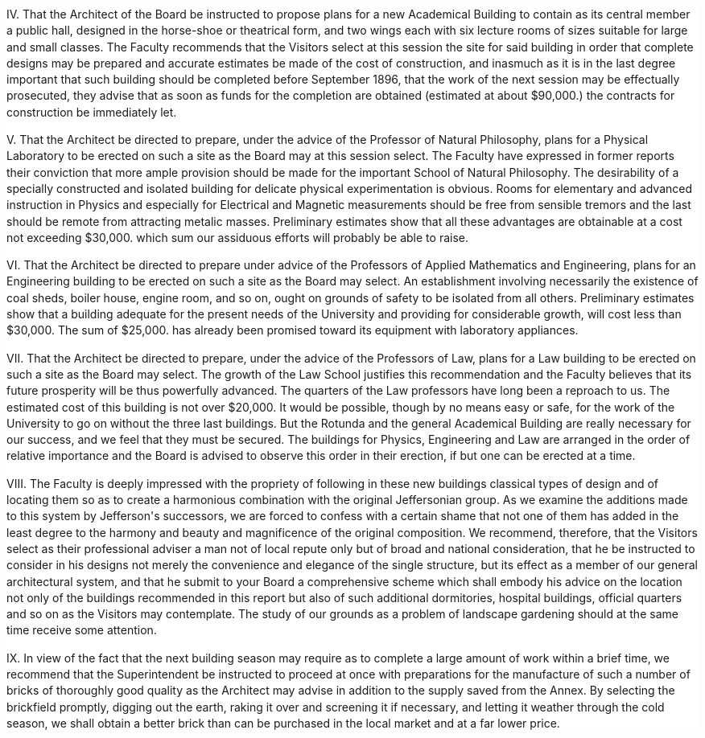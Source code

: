 
IV. That the Architect of the Board be instructed to propose plans for a new Academical Building to contain as its central member a public hall, designed in the horse-shoe or theatrical form, and two wings each with six lecture rooms of sizes suitable for large and small classes. The Faculty recommends that the Visitors select at this session the site for said building in order that complete designs may be prepared and accurate estimates be made of the cost of construction, and inasmuch as it is in the last degree important that such building should be completed before September 1896, that the work of the next session may be effectually prosecuted, they advise that as soon as funds for the completion are obtained (estimated at about $90,000.) the contracts for construction be immediately let.

V. That the Architect be directed to prepare, under the advice of the Professor of Natural Philosophy, plans for a Physical Laboratory to be erected on such a site as the Board may at this session select. The Faculty have expressed in former reports their conviction that more ample provision should be made for the important School of Natural Philosophy. The desirability of a specially constructed and isolated building for delicate physical experimentation is obvious. Rooms for elementary and advanced instruction in Physics and especially for Electrical and Magnetic measurements should be free from sensible tremors and the last should be remote from attracting metalic masses. Preliminary estimates show that all these advantages are obtainable at a cost not exceeding $30,000. which sum our assiduous efforts will probably be able to raise.

VI. That the Architect be directed to prepare under advice of the Professors of Applied Mathematics and Engineering, plans for an Engineering building to be erected on such a site as the Board may select. An establishment involving necessarily the existence of coal sheds, boiler house, engine room, and so on, ought on grounds of safety to be isolated from all others. Preliminary estimates show that a building adequate for the present needs of the University and providing for considerable growth, will cost less than $30,000. The sum of $25,000. has already been promised toward its equipment with laboratory appliances.

VII. That the Architect be directed to prepare, under the advice of the Professors of Law, plans for a Law building to be erected on such a site as the Board may select. The growth of the Law School justifies this recommendation and the Faculty believes that its future prosperity will be thus powerfully advanced. The quarters of the Law professors have long been a reproach to us. The estimated cost of this building is not over $20,000. It would be possible, though by no means easy or safe, for the work of the University to go on without the three last buildings. But the Rotunda and the general Academical Building are really necessary for our success, and we feel that they must be secured. The buildings for Physics, Engineering and Law are arranged in the order of relative importance and the Board is advised to observe this order in their erection, if but one can be erected at a time.

VIII. The Faculty is deeply impressed with the propriety of following in these new buildings classical types of design and of locating them so as to create a harmonious combination with the original Jeffersonian group. As we examine the additions made to this system by Jefferson's successors, we are forced to confess with a certain shame that not one of them has added in the least degree to the harmony and beauty and magnificence of the original composition. We recommend, therefore, that the Visitors select as their professional adviser a man not of local repute only but of broad and national consideration, that he be instructed to consider in his designs not merely the convenience and elegance of the single structure, but its effect as a member of our general architectural system, and that he submit to your Board a comprehensive scheme which shall embody his advice on the location not only of the buildings recommended in this report but also of such additional dormitories, hospital buildings, official quarters and so on as the Visitors may contemplate. The study of our grounds as a problem of landscape gardening should at the same time receive some attention.

IX. In view of the fact that the next building season may require as to complete a large amount of work within a brief time, we recommend that the Superintendent be instructed to proceed at once with preparations for the manufacture of such a number of bricks of thoroughly good quality as the Architect may advise in addition to the supply saved from the Annex. By selecting the brickfield promptly, digging out the earth, raking it over and screening it if necessary, and letting it weather through the cold season, we shall obtain a better brick than can be purchased in the local market and at a far lower price.
